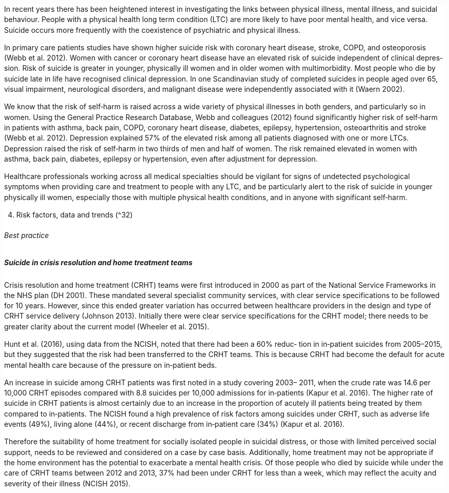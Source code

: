 In recent years there has been heightened interest in investigating the links between physical illness, mental illness, and suicidal behaviour. People with a physical health long term condition (LTC) are more likely to have poor mental health, and vice versa. Suicide occurs more frequently with the coexistence of psychiatric and physical illness. 

In primary care patients studies have shown higher suicide risk with coronary heart disease, stroke, COPD, and osteoporosis (Webb et al. 2012). Women with cancer or coronary heart disease have an elevated risk of suicide independent of clinical depres‑ sion. Risk of suicide is greater in younger, physically ill women and in older women with multimorbidity. Most people who die by suicide late in life have recognised clinical depression. In one Scandinavian study of completed suicides in people aged over 65, visual impairment, neurological disorders, and malignant disease were independently associated with it (Waern 2002). 

We know that the risk of self‑harm is raised across a wide variety of physical illnesses in both genders, and particularly so in women. Using the General Practice Research Database, Webb and colleagues (2012) found significantly higher risk of self‑harm in patients with asthma, back pain, COPD, coronary heart disease, diabetes, epilepsy, hypertension, osteoarthritis and stroke (Webb et al. 2012). Depression explained 57% of the elevated risk among all patients diagnosed with one or more LTCs. Depression raised the risk of self‑harm in two thirds of men and half of women. The risk remained elevated in women with asthma, back pain, diabetes, epilepsy or hypertension, even after adjustment for depression. 

Healthcare professionals working across all medical specialties should be vigilant for signs of undetected psychological symptoms when providing care and treatment to people with any LTC, and be particularly alert to the risk of suicide in younger physically ill women, especially those with multiple physical health conditions, and in anyone with significant self‑harm. 


4. Risk factors, data and trends (^32) 

###### Best practice 

##### Suicide in crisis resolution and home treatment teams 

 Crisis resolution and home treatment (CRHT) teams were first introduced in 2000 as part of the National Service Frameworks in the NHS plan (DH 2001). These mandated several specialist community services, with clear service specifications to be followed for 10 years. However, since this ended greater variation has occurred between healthcare providers in the design and type of CRHT service delivery (Johnson 2013). Initially there were clear service specifications for the CRHT model; there needs to be greater clarity about the current model (Wheeler et al. 2015). 

 Hunt et al. (2016), using data from the NCISH, noted that there had been a 60% reduc‑ tion in in‑patient suicides from 2005–2015, but they suggested that the risk had been transferred to the CRHT teams. This is because CRHT had become the default for acute mental health care because of the pressure on in‑patient beds. 

 An increase in suicide among CRHT patients was first noted in a study covering 2003– 2011, when the crude rate was 14.6 per 10,000 CRHT episodes compared with 8.8 suicides per 10,000 admissions for in‑patients (Kapur et al. 2016). The higher rate of suicide in CRHT patients is almost certainly due to an increase in the proportion of acutely ill patients being treated by them compared to in‑patients. The NCISH found a high prevalence of risk factors among suicides under CRHT, such as adverse life events (49%), living alone (44%), or recent discharge from in‑patient care (34%) (Kapur et al. 2016). 

 Therefore the suitability of home treatment for socially isolated people in suicidal distress, or those with limited perceived social support, needs to be reviewed and considered on a case by case basis. Additionally, home treatment may not be appropriate if the home environment has the potential to exacerbate a mental health crisis. Of those people who died by suicide while under the care of CRHT teams between 2012 and 2013, 37% had been under CRHT for less than a week, which may reflect the acuity and severity of their illness (NCISH 2015). 
